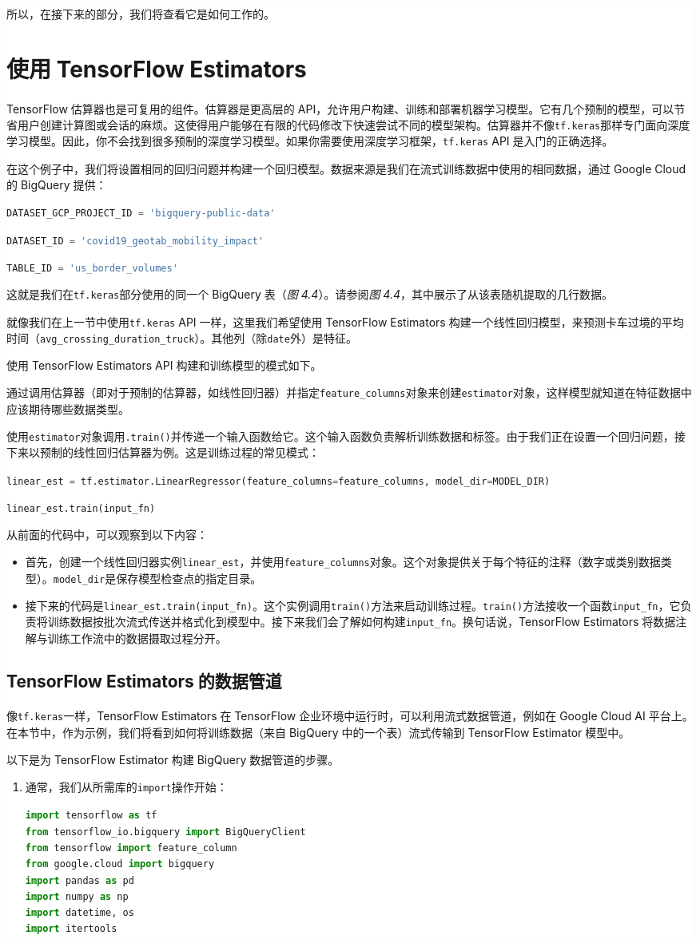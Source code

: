 所以，在接下来的部分，我们将查看它是如何工作的。

# 使用 TensorFlow Estimators

TensorFlow 估算器也是可复用的组件。估算器是更高层的 API，允许用户构建、训练和部署机器学习模型。它有几个预制的模型，可以节省用户创建计算图或会话的麻烦。这使得用户能够在有限的代码修改下快速尝试不同的模型架构。估算器并不像`tf.keras`那样专门面向深度学习模型。因此，你不会找到很多预制的深度学习模型。如果你需要使用深度学习框架，`tf.keras` API 是入门的正确选择。

在这个例子中，我们将设置相同的回归问题并构建一个回归模型。数据来源是我们在流式训练数据中使用的相同数据，通过 Google Cloud 的 BigQuery 提供：

```py
DATASET_GCP_PROJECT_ID = 'bigquery-public-data'
```

```py
DATASET_ID = 'covid19_geotab_mobility_impact'
```

```py
TABLE_ID = 'us_border_volumes'
```

这就是我们在`tf.keras`部分使用的同一个 BigQuery 表（*图 4.4*）。请参阅*图 4.4*，其中展示了从该表随机提取的几行数据。

就像我们在上一节中使用`tf.keras` API 一样，这里我们希望使用 TensorFlow Estimators 构建一个线性回归模型，来预测卡车过境的平均时间（`avg_crossing_duration_truck`）。其他列（除`date`外）是特征。

使用 TensorFlow Estimators API 构建和训练模型的模式如下。

通过调用估算器（即对于预制的估算器，如线性回归器）并指定`feature_columns`对象来创建`estimator`对象，这样模型就知道在特征数据中应该期待哪些数据类型。

使用`estimator`对象调用`.train()`并传递一个输入函数给它。这个输入函数负责解析训练数据和标签。由于我们正在设置一个回归问题，接下来以预制的线性回归估算器为例。这是训练过程的常见模式：

```py
linear_est = tf.estimator.LinearRegressor(feature_columns=feature_columns, model_dir=MODEL_DIR)
```

```py
linear_est.train(input_fn)
```

从前面的代码中，可以观察到以下内容：

+   首先，创建一个线性回归器实例`linear_est`，并使用`feature_columns`对象。这个对象提供关于每个特征的注释（数字或类别数据类型）。`model_dir`是保存模型检查点的指定目录。

+   接下来的代码是`linear_est.train(input_fn)`。这个实例调用`train()`方法来启动训练过程。`train()`方法接收一个函数`input_fn`，它负责将训练数据按批次流式传送并格式化到模型中。接下来我们会了解如何构建`input_fn`。换句话说，TensorFlow Estimators 将数据注解与训练工作流中的数据摄取过程分开。

## TensorFlow Estimators 的数据管道

像`tf.keras`一样，TensorFlow Estimators 在 TensorFlow 企业环境中运行时，可以利用流式数据管道，例如在 Google Cloud AI 平台上。在本节中，作为示例，我们将看到如何将训练数据（来自 BigQuery 中的一个表）流式传输到 TensorFlow Estimator 模型中。

以下是为 TensorFlow Estimator 构建 BigQuery 数据管道的步骤。

1.  通常，我们从所需库的`import`操作开始：

    ```py
    import tensorflow as tf
    from tensorflow_io.bigquery import BigQueryClient
    from tensorflow import feature_column
    from google.cloud import bigquery
    import pandas as pd
    import numpy as np
    import datetime, os
    import itertools
    ```
